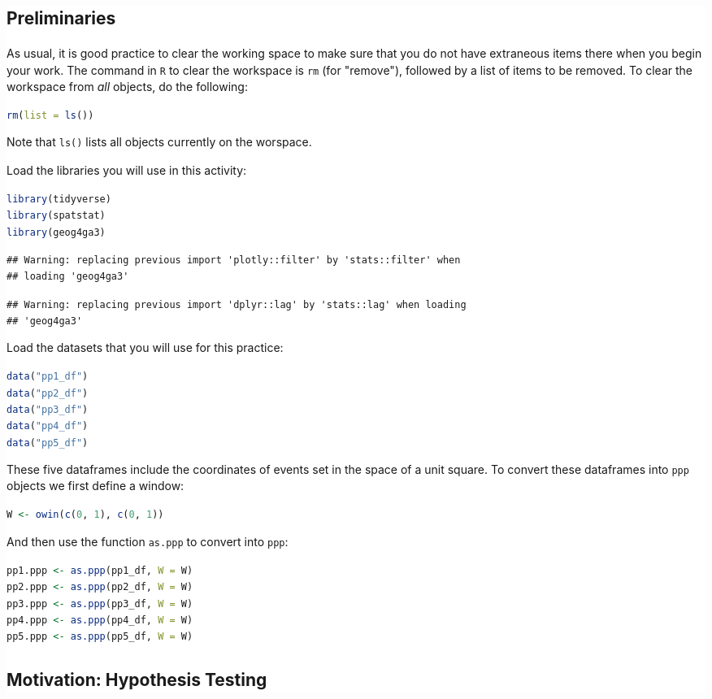 ## Preliminaries

As usual, it is good practice to clear the working space to make sure that you do not have extraneous items there when you begin your work. The command in `R` to clear the workspace is `rm` (for "remove"), followed by a list of items to be removed. To clear the workspace from _all_ objects, do the following:

```r
rm(list = ls())
```

Note that `ls()` lists all objects currently on the worspace.

Load the libraries you will use in this activity:

```r
library(tidyverse)
library(spatstat)
library(geog4ga3)
```

```
## Warning: replacing previous import 'plotly::filter' by 'stats::filter' when
## loading 'geog4ga3'
```

```
## Warning: replacing previous import 'dplyr::lag' by 'stats::lag' when loading
## 'geog4ga3'
```

Load the datasets that you will use for this practice:

```r
data("pp1_df")
data("pp2_df")
data("pp3_df")
data("pp4_df")
data("pp5_df")
```

These five dataframes include the coordinates of events set in the space of a unit square. To convert these dataframes into `ppp` objects we first define a window:

```r
W <- owin(c(0, 1), c(0, 1))
```

And then use the function `as.ppp` to convert into `ppp`: 

```r
pp1.ppp <- as.ppp(pp1_df, W = W)
pp2.ppp <- as.ppp(pp2_df, W = W)
pp3.ppp <- as.ppp(pp3_df, W = W)
pp4.ppp <- as.ppp(pp4_df, W = W)
pp5.ppp <- as.ppp(pp5_df, W = W)
```

## Motivation: Hypothesis Testing
